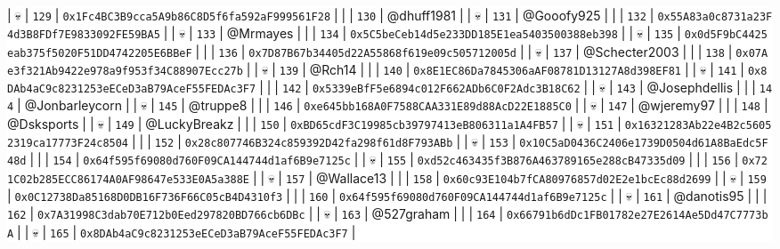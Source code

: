 | 💀 | `129` | `0x1Fc4BC3B9cca5A9b86C8D5f6fa592aF999561F28` |
|  | `130` | @dhuff1981 |
| 💀 | `131` | @Gooofy925 |
|  | `132` | `0x55A83a0c8731a23F4d3B8FDf7E9833092FE59BA5` |
| 💀 | `133` | @Mrmayes |
|  | `134` | `0x5C5beCeb14d5e233DD185E1ea5403500388eb398` |
| 💀 | `135` | `0x0d5F9bC4425eab375f5020F51DD4742205E6BBeF` |
|  | `136` | `0x7D87B67b34405d22A55868f619e09c505712005d` |
| 💀 | `137` | @Schecter2003 |
|  | `138` | `0x07Ae3f321Ab9422e978a9f953f34C88907Ecc27b` |
| 💀 | `139` | @Rch14 |
|  | `140` | `0x8E1EC86Da7845306aAF08781D13127A8d398EF81` |
| 💀 | `141` | `0x8DAb4aC9c8231253eECeD3aB79AceF55FEDAc3F7` |
|  | `142` | `0x5339eBfF5e6894c012F662ADb6C0F2Adc3B18C62` |
| 💀 | `143` | @Josephdellis |
|  | `144` | @Jonbarleycorn |
| 💀 | `145` | @truppe8 |
|  | `146` | `0xe645bb168A0F7588CAA331E89d88AcD22E1885C0` |
| 💀 | `147` | @wjeremy97 |
|  | `148` | @Dsksports |
| 💀 | `149` | @LuckyBreakz |
|  | `150` | `0xBD65cdF3C19985cb39797413eB806311a1A4FB57` |
| 💀 | `151` | `0x16321283Ab22e4B2c56052319ca17773F24c8504` |
|  | `152` | `0x28c807746B324c859392D42fa298f61d8F793ABb` |
| 💀 | `153` | `0x10C5aD0436C2406e1739D0504d61A8BaEdc5F48d` |
|  | `154` | `0x64f595f69080d760F09CA144744d1af6B9e7125c` |
| 💀 | `155` | `0xd52c463435f3B876A463789165e288cB47335d09` |
|  | `156` | `0x721C02b285ECC86174A0AF98647e533E0A5a388E` |
| 💀 | `157` | @Wallace13 |
|  | `158` | `0x60c93E104b7fCA80976857d02E2e1bcEc88d2699` |
| 💀 | `159` | `0x0C12738Da85168D0DB16F736F66C05cB4D4310f3` |
|  | `160` | `0x64f595f69080d760F09CA144744d1af6B9e7125c` |
| 💀 | `161` | @danotis95 |
|  | `162` | `0x7A31998C3dab70E712b0Eed297820BD766cb6DBc` |
| 💀 | `163` | @527graham |
|  | `164` | `0x66791b6dDc1FB01782e27E2614Ae5Dd47C7773bA` |
| 💀 | `165` | `0x8DAb4aC9c8231253eECeD3aB79AceF55FEDAc3F7` |